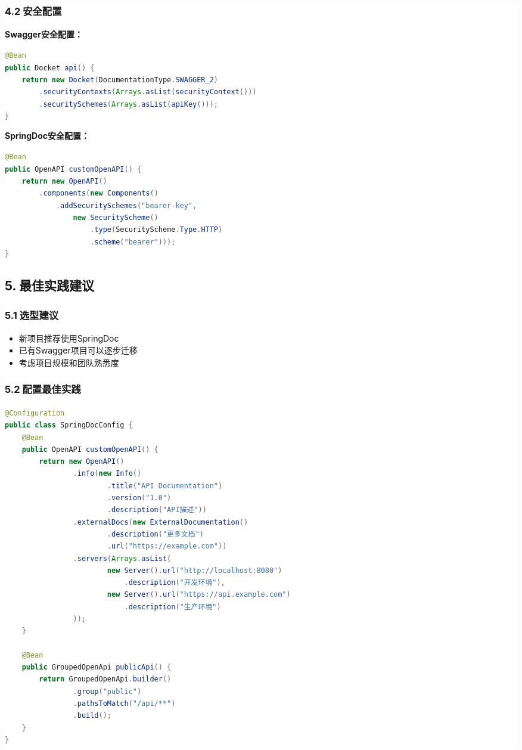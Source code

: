### 4.2 安全配置

**Swagger安全配置：**
```java
@Bean
public Docket api() {
    return new Docket(DocumentationType.SWAGGER_2)
        .securityContexts(Arrays.asList(securityContext()))
        .securitySchemes(Arrays.asList(apiKey()));
}
```

**SpringDoc安全配置：**
```java
@Bean
public OpenAPI customOpenAPI() {
    return new OpenAPI()
        .components(new Components()
            .addSecuritySchemes("bearer-key",
                new SecurityScheme()
                    .type(SecurityScheme.Type.HTTP)
                    .scheme("bearer")));
}
```

## 5. 最佳实践建议

### 5.1 选型建议
- 新项目推荐使用SpringDoc
- 已有Swagger项目可以逐步迁移
- 考虑项目规模和团队熟悉度

### 5.2 配置最佳实践
```java
@Configuration
public class SpringDocConfig {
    @Bean
    public OpenAPI customOpenAPI() {
        return new OpenAPI()
                .info(new Info()
                        .title("API Documentation")
                        .version("1.0")
                        .description("API描述"))
                .externalDocs(new ExternalDocumentation()
                        .description("更多文档")
                        .url("https://example.com"))
                .servers(Arrays.asList(
                        new Server().url("http://localhost:8080")
                            .description("开发环境"),
                        new Server().url("https://api.example.com")
                            .description("生产环境")
                ));
    }
    
    @Bean
    public GroupedOpenApi publicApi() {
        return GroupedOpenApi.builder()
                .group("public")
                .pathsToMatch("/api/**")
                .build();
    }
}
```
